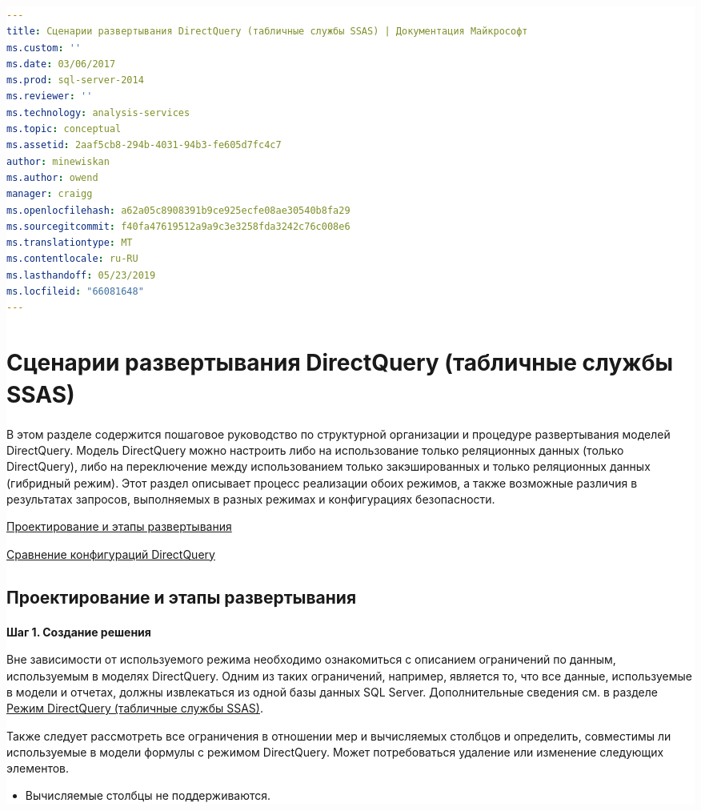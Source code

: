 ```yaml
---
title: Сценарии развертывания DirectQuery (табличные службы SSAS) | Документация Майкрософт
ms.custom: ''
ms.date: 03/06/2017
ms.prod: sql-server-2014
ms.reviewer: ''
ms.technology: analysis-services
ms.topic: conceptual
ms.assetid: 2aaf5cb8-294b-4031-94b3-fe605d7fc4c7
author: minewiskan
ms.author: owend
manager: craigg
ms.openlocfilehash: a62a05c8908391b9ce925ecfe08ae30540b8fa29
ms.sourcegitcommit: f40fa47619512a9a9c3e3258fda3242c76c008e6
ms.translationtype: MT
ms.contentlocale: ru-RU
ms.lasthandoff: 05/23/2019
ms.locfileid: "66081648"
---
```

# <a name="directquery-deployment-scenarios-ssas-tabular"></a>Сценарии развертывания DirectQuery (табличные службы SSAS)
  В этом разделе содержится пошаговое руководство по структурной организации и процедуре развертывания моделей DirectQuery. Модель DirectQuery можно настроить либо на использование только реляционных данных (только DirectQuery), либо на переключение между использованием только закэшированных и только реляционных данных (гибридный режим). Этот раздел описывает процесс реализации обоих режимов, а также возможные различия в результатах запросов, выполняемых в разных режимах и конфигурациях безопасности.  
  
 [Проектирование и этапы развертывания](#bkmk_DQProcedure)  
  
 [Сравнение конфигураций DirectQuery](#bkmk_Configurations)  
  
##  <a name="bkmk_DQProcedure"></a> Проектирование и этапы развертывания  
 **Шаг 1. Создание решения**  
  
 Вне зависимости от используемого режима необходимо ознакомиться с описанием ограничений по данным, используемым в моделях DirectQuery. Одним из таких ограничений, например, является то, что все данные, используемые в модели и отчетах, должны извлекаться из одной базы данных SQL Server. Дополнительные сведения см. в разделе [Режим DirectQuery (табличные службы SSAS)](tabular-models/directquery-mode-ssas-tabular.md).  
  
 Также следует рассмотреть все ограничения в отношении мер и вычисляемых столбцов и определить, совместимы ли используемые в модели формулы с режимом DirectQuery. Может потребоваться удаление или изменение следующих элементов.  
  
-   Вычисляемые столбцы не поддерживаются.  
  